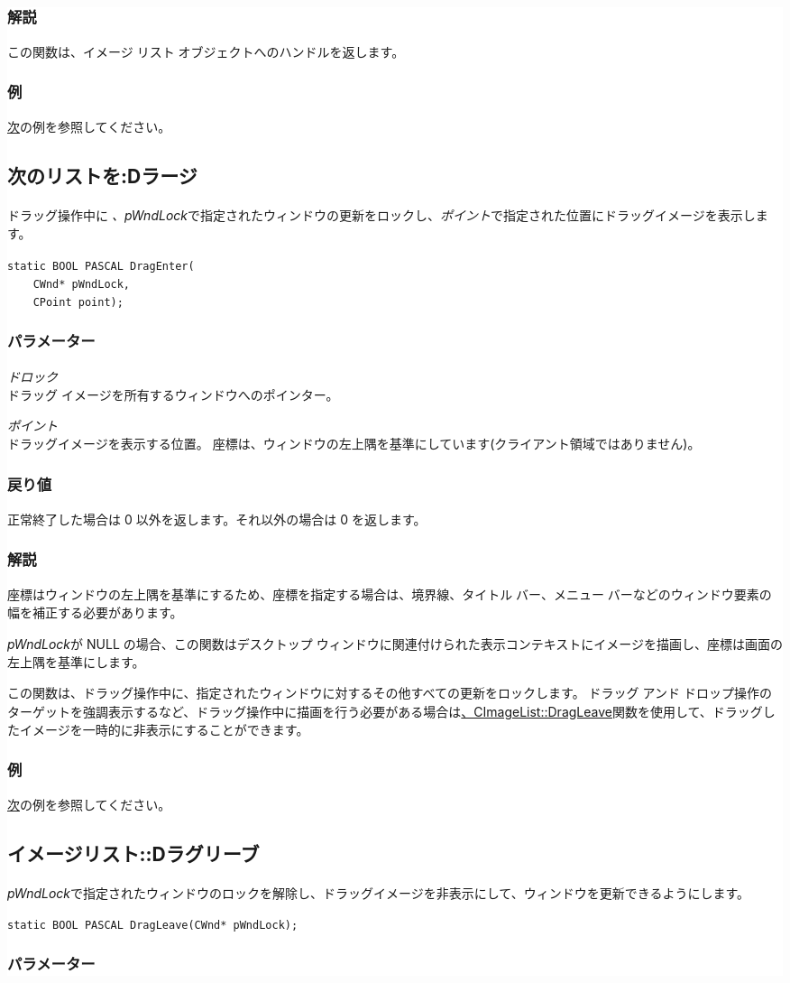 ### <a name="remarks"></a>解説

この関数は、イメージ リスト オブジェクトへのハンドルを返します。

### <a name="example"></a>例

  [次](#attach)の例を参照してください。

## <a name="cimagelistdragenter"></a><a name="dragenter"></a>次のリストを:Dラージ

ドラッグ操作中に *、pWndLock*で指定されたウィンドウの更新をロックし、*ポイント*で指定された位置にドラッグイメージを表示します。

```
static BOOL PASCAL DragEnter(
    CWnd* pWndLock,
    CPoint point);
```

### <a name="parameters"></a>パラメーター

*ドロック*<br/>
ドラッグ イメージを所有するウィンドウへのポインター。

*ポイント*<br/>
ドラッグイメージを表示する位置。 座標は、ウィンドウの左上隅を基準にしています(クライアント領域ではありません)。

### <a name="return-value"></a>戻り値

正常終了した場合は 0 以外を返します。それ以外の場合は 0 を返します。

### <a name="remarks"></a>解説

座標はウィンドウの左上隅を基準にするため、座標を指定する場合は、境界線、タイトル バー、メニュー バーなどのウィンドウ要素の幅を補正する必要があります。

*pWndLock*が NULL の場合、この関数はデスクトップ ウィンドウに関連付けられた表示コンテキストにイメージを描画し、座標は画面の左上隅を基準にします。

この関数は、ドラッグ操作中に、指定されたウィンドウに対するその他すべての更新をロックします。 ドラッグ アンド ドロップ操作のターゲットを強調表示するなど、ドラッグ操作中に描画を行う必要がある場合は[、CImageList::DragLeave](#dragleave)関数を使用して、ドラッグしたイメージを一時的に非表示にすることができます。

### <a name="example"></a>例

  [次](#begindrag)の例を参照してください。

## <a name="cimagelistdragleave"></a><a name="dragleave"></a>イメージリスト::Dラグリーブ

*pWndLock*で指定されたウィンドウのロックを解除し、ドラッグイメージを非表示にして、ウィンドウを更新できるようにします。

```
static BOOL PASCAL DragLeave(CWnd* pWndLock);
```

### <a name="parameters"></a>パラメーター
